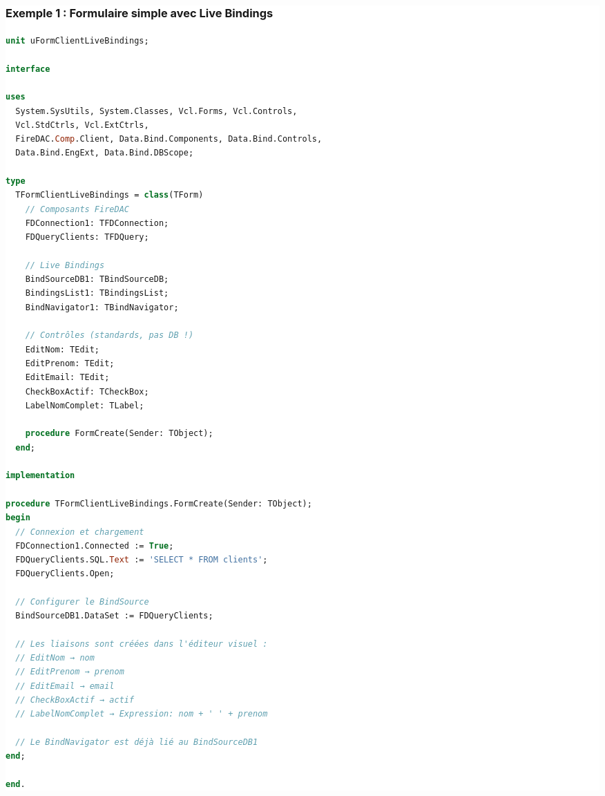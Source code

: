### Exemple 1 : Formulaire simple avec Live Bindings

```pascal
unit uFormClientLiveBindings;

interface

uses
  System.SysUtils, System.Classes, Vcl.Forms, Vcl.Controls,
  Vcl.StdCtrls, Vcl.ExtCtrls,
  FireDAC.Comp.Client, Data.Bind.Components, Data.Bind.Controls,
  Data.Bind.EngExt, Data.Bind.DBScope;

type
  TFormClientLiveBindings = class(TForm)
    // Composants FireDAC
    FDConnection1: TFDConnection;
    FDQueryClients: TFDQuery;

    // Live Bindings
    BindSourceDB1: TBindSourceDB;
    BindingsList1: TBindingsList;
    BindNavigator1: TBindNavigator;

    // Contrôles (standards, pas DB !)
    EditNom: TEdit;
    EditPrenom: TEdit;
    EditEmail: TEdit;
    CheckBoxActif: TCheckBox;
    LabelNomComplet: TLabel;

    procedure FormCreate(Sender: TObject);
  end;

implementation

procedure TFormClientLiveBindings.FormCreate(Sender: TObject);
begin
  // Connexion et chargement
  FDConnection1.Connected := True;
  FDQueryClients.SQL.Text := 'SELECT * FROM clients';
  FDQueryClients.Open;

  // Configurer le BindSource
  BindSourceDB1.DataSet := FDQueryClients;

  // Les liaisons sont créées dans l'éditeur visuel :
  // EditNom → nom
  // EditPrenom → prenom
  // EditEmail → email
  // CheckBoxActif → actif
  // LabelNomComplet → Expression: nom + ' ' + prenom

  // Le BindNavigator est déjà lié au BindSourceDB1
end;

end.
```
